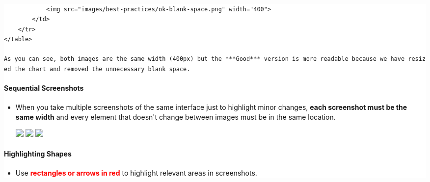                 <img src="images/best-practices/ok-blank-space.png" width="400">
            </td>
        </tr>
    </table>

    As you can see, both images are the same width (400px) but the ***Good*** version is more readable because we have resized the chart and removed the unnecessary blank space.

#### Sequential Screenshots

- When you take multiple screenshots of the same interface just to highlight minor changes, **each screenshot must be the same width** and every element that doesn't change between images must be in the same location.

    <img src="/smart-filter-pro/options/mode/images/filter-mode-3.png" width="300">
    <img src="/smart-filter-pro/options/mode/images/filter-mode-2.png" width="300">
    <img src="/smart-filter-pro/options/mode/images/filter-mode-4.png" width="300">

#### Highlighting Shapes

- Use <b style="color:red">rectangles or arrows in red</b> to highlight relevant areas in screenshots.
